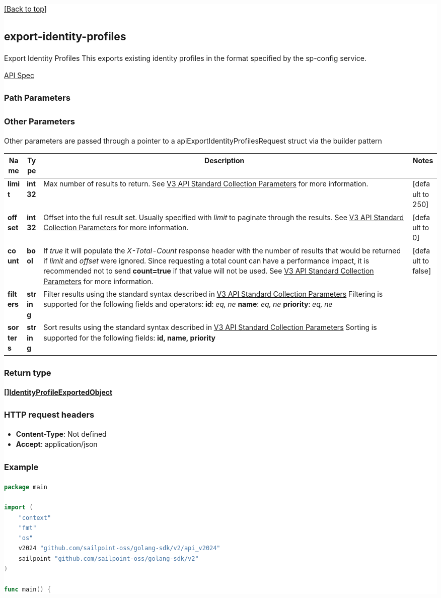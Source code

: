 
[[Back to top]](#)

## export-identity-profiles
Export Identity Profiles
This exports existing identity profiles in the format specified by the sp-config service.

[API Spec](https://developer.sailpoint.com/docs/api/v2024/export-identity-profiles)

### Path Parameters



### Other Parameters

Other parameters are passed through a pointer to a apiExportIdentityProfilesRequest struct via the builder pattern


Name | Type | Description  | Notes
------------- | ------------- | ------------- | -------------
 **limit** | **int32** | Max number of results to return. See [V3 API Standard Collection Parameters](https://developer.sailpoint.com/idn/api/standard-collection-parameters) for more information. | [default to 250]
 **offset** | **int32** | Offset into the full result set. Usually specified with *limit* to paginate through the results. See [V3 API Standard Collection Parameters](https://developer.sailpoint.com/idn/api/standard-collection-parameters) for more information. | [default to 0]
 **count** | **bool** | If *true* it will populate the *X-Total-Count* response header with the number of results that would be returned if *limit* and *offset* were ignored.  Since requesting a total count can have a performance impact, it is recommended not to send **count&#x3D;true** if that value will not be used.  See [V3 API Standard Collection Parameters](https://developer.sailpoint.com/idn/api/standard-collection-parameters) for more information. | [default to false]
 **filters** | **string** | Filter results using the standard syntax described in [V3 API Standard Collection Parameters](https://developer.sailpoint.com/idn/api/standard-collection-parameters#filtering-results)  Filtering is supported for the following fields and operators:  **id**: *eq, ne*  **name**: *eq, ne*  **priority**: *eq, ne* | 
 **sorters** | **string** | Sort results using the standard syntax described in [V3 API Standard Collection Parameters](https://developer.sailpoint.com/idn/api/standard-collection-parameters#sorting-results)  Sorting is supported for the following fields: **id, name, priority** | 

### Return type

[**[]IdentityProfileExportedObject**](../models/identity-profile-exported-object)

### HTTP request headers

- **Content-Type**: Not defined
- **Accept**: application/json

### Example

```go
package main

import (
	"context"
	"fmt"
	"os"
    v2024 "github.com/sailpoint-oss/golang-sdk/v2/api_v2024"
	sailpoint "github.com/sailpoint-oss/golang-sdk/v2"
)

func main() {
```